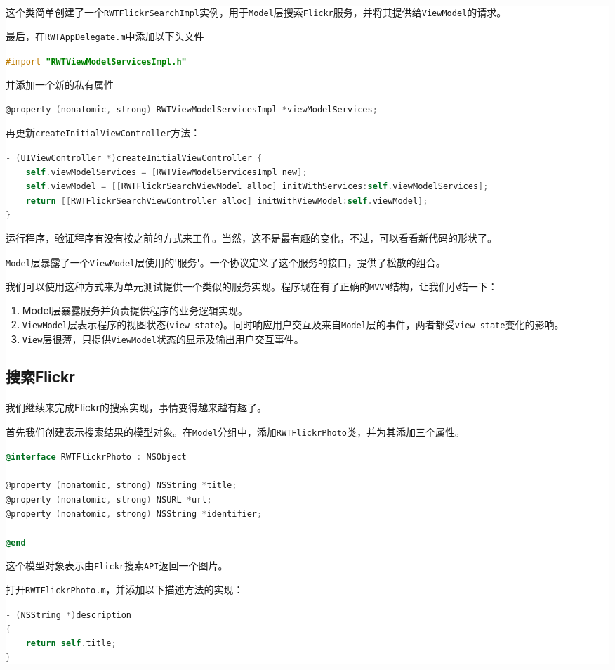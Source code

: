 这个类简单创建了一个`RWTFlickrSearchImpl`实例，用于`Model`层搜索`Flickr`服务，并将其提供给`ViewModel`的请求。

最后，在`RWTAppDelegate.m`中添加以下头文件

``` objective-c
#import "RWTViewModelServicesImpl.h"
```

并添加一个新的私有属性

``` objective-c
@property (nonatomic, strong) RWTViewModelServicesImpl *viewModelServices;
```

再更新`createInitialViewController`方法：

``` objective-c
- (UIViewController *)createInitialViewController {
    self.viewModelServices = [RWTViewModelServicesImpl new];
    self.viewModel = [[RWTFlickrSearchViewModel alloc] initWithServices:self.viewModelServices];
    return [[RWTFlickrSearchViewController alloc] initWithViewModel:self.viewModel];
}
```

运行程序，验证程序有没有按之前的方式来工作。当然，这不是最有趣的变化，不过，可以看看新代码的形状了。

`Model`层暴露了一个`ViewModel`层使用的'服务'。一个协议定义了这个服务的接口，提供了松散的组合。

我们可以使用这种方式来为单元测试提供一个类似的服务实现。程序现在有了正确的`MVVM`结构，让我们小结一下：

1. Model层暴露服务并负责提供程序的业务逻辑实现。
2. `ViewModel`层表示程序的视图状态(`view-state`)。同时响应用户交互及来自`Model`层的事件，两者都受`view-state`变化的影响。
3. `View`层很薄，只提供`ViewModel`状态的显示及输出用户交互事件。

## 搜索Flickr

我们继续来完成Flickr的搜索实现，事情变得越来越有趣了。

首先我们创建表示搜索结果的模型对象。在`Model`分组中，添加`RWTFlickrPhoto`类，并为其添加三个属性。

``` objective-c
@interface RWTFlickrPhoto : NSObject

@property (nonatomic, strong) NSString *title;
@property (nonatomic, strong) NSURL *url;
@property (nonatomic, strong) NSString *identifier;

@end
```

这个模型对象表示由`Flickr`搜索`API`返回一个图片。

打开`RWTFlickrPhoto.m`，并添加以下描述方法的实现：

``` objective-c
- (NSString *)description
{
    return self.title;
}
```
